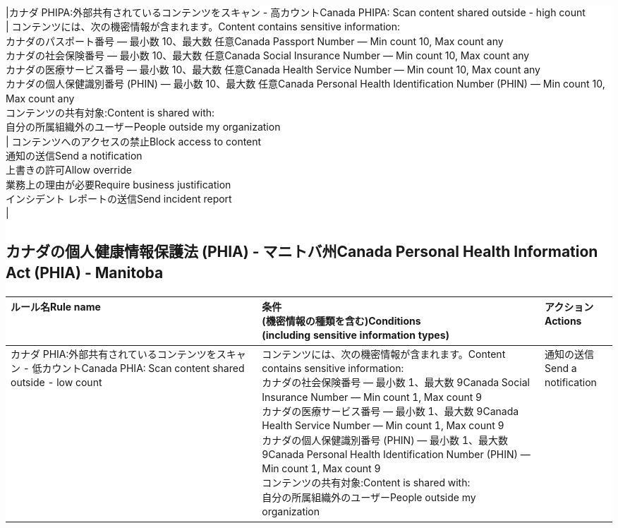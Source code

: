 |<span data-ttu-id="7984d-260">カナダ PHIPA:外部共有されているコンテンツをスキャン - 高カウント</span><span class="sxs-lookup"><span data-stu-id="7984d-260">Canada PHIPA: Scan content shared outside - high count</span></span>  <br/> | <span data-ttu-id="7984d-261">コンテンツには、次の機密情報が含まれます。</span><span class="sxs-lookup"><span data-stu-id="7984d-261">Content contains sensitive information:</span></span>  <br/>  <span data-ttu-id="7984d-262">カナダのパスポート番号 — 最小数 10、最大数 任意</span><span class="sxs-lookup"><span data-stu-id="7984d-262">Canada Passport Number — Min count 10, Max count any</span></span>  <br/>  <span data-ttu-id="7984d-263">カナダの社会保険番号 — 最小数 10、最大数 任意</span><span class="sxs-lookup"><span data-stu-id="7984d-263">Canada Social Insurance Number — Min count 10, Max count any</span></span>  <br/>  <span data-ttu-id="7984d-264">カナダの医療サービス番号 — 最小数 10、最大数 任意</span><span class="sxs-lookup"><span data-stu-id="7984d-264">Canada Health Service Number — Min count 10, Max count any</span></span>  <br/>  <span data-ttu-id="7984d-265">カナダの個人保健識別番号 (PHIN) — 最小数 10、最大数 任意</span><span class="sxs-lookup"><span data-stu-id="7984d-265">Canada Personal Health Identification Number (PHIN) — Min count 10, Max count any</span></span>  <br/>  <span data-ttu-id="7984d-266">コンテンツの共有対象:</span><span class="sxs-lookup"><span data-stu-id="7984d-266">Content is shared with:</span></span>  <br/>  <span data-ttu-id="7984d-267">自分の所属組織外のユーザー</span><span class="sxs-lookup"><span data-stu-id="7984d-267">People outside my organization</span></span>  <br/> | <span data-ttu-id="7984d-268">コンテンツへのアクセスの禁止</span><span class="sxs-lookup"><span data-stu-id="7984d-268">Block access to content</span></span>  <br/>  <span data-ttu-id="7984d-269">通知の送信</span><span class="sxs-lookup"><span data-stu-id="7984d-269">Send a notification</span></span>  <br/>  <span data-ttu-id="7984d-270">上書きの許可</span><span class="sxs-lookup"><span data-stu-id="7984d-270">Allow override</span></span>  <br/>  <span data-ttu-id="7984d-271">業務上の理由が必要</span><span class="sxs-lookup"><span data-stu-id="7984d-271">Require business justification</span></span>  <br/>  <span data-ttu-id="7984d-272">インシデント レポートの送信</span><span class="sxs-lookup"><span data-stu-id="7984d-272">Send incident report</span></span>  <br/> |
   
## <a name="canada-personal-health-information-act-phia---manitoba"></a><span data-ttu-id="7984d-273">カナダの個人健康情報保護法 (PHIA) - マニトバ州</span><span class="sxs-lookup"><span data-stu-id="7984d-273">Canada Personal Health Information Act (PHIA) - Manitoba</span></span>

|<span data-ttu-id="7984d-274">**ルール名**</span><span class="sxs-lookup"><span data-stu-id="7984d-274">**Rule name**</span></span>|<span data-ttu-id="7984d-275">**条件<br/> (機密情報の種類を含む)**</span><span class="sxs-lookup"><span data-stu-id="7984d-275">**Conditions  <br/> (including sensitive information types)**</span></span>|<span data-ttu-id="7984d-276">**アクション**</span><span class="sxs-lookup"><span data-stu-id="7984d-276">**Actions**</span></span>|
|:-----|:-----|:-----|
|<span data-ttu-id="7984d-277">カナダ PHIA:外部共有されているコンテンツをスキャン - 低カウント</span><span class="sxs-lookup"><span data-stu-id="7984d-277">Canada PHIA: Scan content shared outside - low count</span></span>  <br/> | <span data-ttu-id="7984d-278">コンテンツには、次の機密情報が含まれます。</span><span class="sxs-lookup"><span data-stu-id="7984d-278">Content contains sensitive information:</span></span>  <br/>  <span data-ttu-id="7984d-279">カナダの社会保険番号 — 最小数 1、最大数 9</span><span class="sxs-lookup"><span data-stu-id="7984d-279">Canada Social Insurance Number — Min count 1, Max count 9</span></span>  <br/>  <span data-ttu-id="7984d-280">カナダの医療サービス番号 — 最小数 1、最大数 9</span><span class="sxs-lookup"><span data-stu-id="7984d-280">Canada Health Service Number — Min count 1, Max count 9</span></span>  <br/>  <span data-ttu-id="7984d-281">カナダの個人保健識別番号 (PHIN) — 最小数 1、最大数 9</span><span class="sxs-lookup"><span data-stu-id="7984d-281">Canada Personal Health Identification Number (PHIN) — Min count 1, Max count 9</span></span>  <br/>  <span data-ttu-id="7984d-282">コンテンツの共有対象:</span><span class="sxs-lookup"><span data-stu-id="7984d-282">Content is shared with:</span></span>  <br/>  <span data-ttu-id="7984d-283">自分の所属組織外のユーザー</span><span class="sxs-lookup"><span data-stu-id="7984d-283">People outside my organization</span></span>  <br/> |<span data-ttu-id="7984d-284">通知の送信</span><span class="sxs-lookup"><span data-stu-id="7984d-284">Send a notification</span></span>  <br/> |